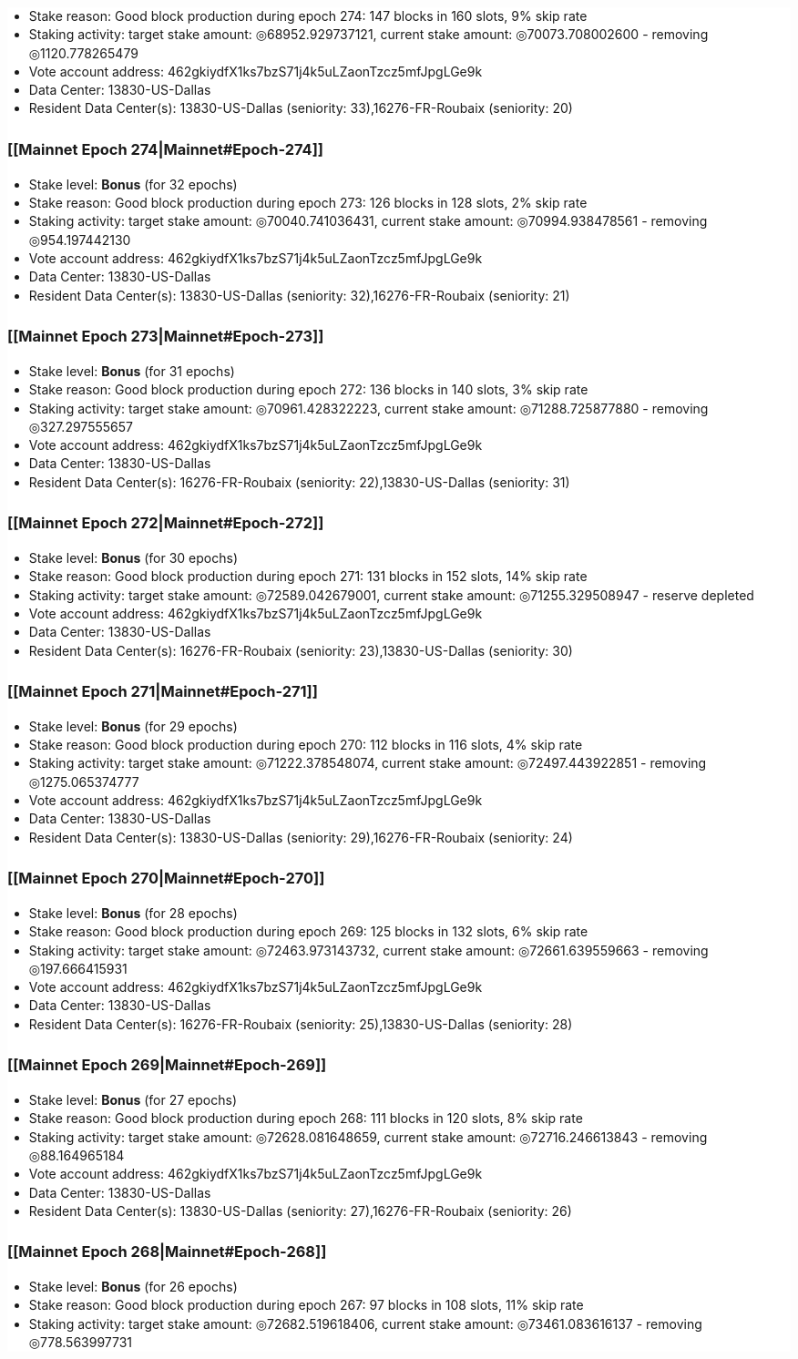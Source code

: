 * Stake reason: Good block production during epoch 274: 147 blocks in 160 slots, 9% skip rate
* Staking activity: target stake amount: ◎68952.929737121, current stake amount: ◎70073.708002600 - removing ◎1120.778265479
* Vote account address: 462gkiydfX1ks7bzS71j4k5uLZaonTzcz5mfJpgLGe9k
* Data Center: 13830-US-Dallas
* Resident Data Center(s): 13830-US-Dallas (seniority: 33),16276-FR-Roubaix (seniority: 20)
### [[Mainnet Epoch 274|Mainnet#Epoch-274]]
* Stake level: **Bonus** (for 32 epochs)
* Stake reason: Good block production during epoch 273: 126 blocks in 128 slots, 2% skip rate
* Staking activity: target stake amount: ◎70040.741036431, current stake amount: ◎70994.938478561 - removing ◎954.197442130
* Vote account address: 462gkiydfX1ks7bzS71j4k5uLZaonTzcz5mfJpgLGe9k
* Data Center: 13830-US-Dallas
* Resident Data Center(s): 13830-US-Dallas (seniority: 32),16276-FR-Roubaix (seniority: 21)
### [[Mainnet Epoch 273|Mainnet#Epoch-273]]
* Stake level: **Bonus** (for 31 epochs)
* Stake reason: Good block production during epoch 272: 136 blocks in 140 slots, 3% skip rate
* Staking activity: target stake amount: ◎70961.428322223, current stake amount: ◎71288.725877880 - removing ◎327.297555657
* Vote account address: 462gkiydfX1ks7bzS71j4k5uLZaonTzcz5mfJpgLGe9k
* Data Center: 13830-US-Dallas
* Resident Data Center(s): 16276-FR-Roubaix (seniority: 22),13830-US-Dallas (seniority: 31)
### [[Mainnet Epoch 272|Mainnet#Epoch-272]]
* Stake level: **Bonus** (for 30 epochs)
* Stake reason: Good block production during epoch 271: 131 blocks in 152 slots, 14% skip rate
* Staking activity: target stake amount: ◎72589.042679001, current stake amount: ◎71255.329508947 - reserve depleted
* Vote account address: 462gkiydfX1ks7bzS71j4k5uLZaonTzcz5mfJpgLGe9k
* Data Center: 13830-US-Dallas
* Resident Data Center(s): 16276-FR-Roubaix (seniority: 23),13830-US-Dallas (seniority: 30)
### [[Mainnet Epoch 271|Mainnet#Epoch-271]]
* Stake level: **Bonus** (for 29 epochs)
* Stake reason: Good block production during epoch 270: 112 blocks in 116 slots, 4% skip rate
* Staking activity: target stake amount: ◎71222.378548074, current stake amount: ◎72497.443922851 - removing ◎1275.065374777
* Vote account address: 462gkiydfX1ks7bzS71j4k5uLZaonTzcz5mfJpgLGe9k
* Data Center: 13830-US-Dallas
* Resident Data Center(s): 13830-US-Dallas (seniority: 29),16276-FR-Roubaix (seniority: 24)
### [[Mainnet Epoch 270|Mainnet#Epoch-270]]
* Stake level: **Bonus** (for 28 epochs)
* Stake reason: Good block production during epoch 269: 125 blocks in 132 slots, 6% skip rate
* Staking activity: target stake amount: ◎72463.973143732, current stake amount: ◎72661.639559663 - removing ◎197.666415931
* Vote account address: 462gkiydfX1ks7bzS71j4k5uLZaonTzcz5mfJpgLGe9k
* Data Center: 13830-US-Dallas
* Resident Data Center(s): 16276-FR-Roubaix (seniority: 25),13830-US-Dallas (seniority: 28)
### [[Mainnet Epoch 269|Mainnet#Epoch-269]]
* Stake level: **Bonus** (for 27 epochs)
* Stake reason: Good block production during epoch 268: 111 blocks in 120 slots, 8% skip rate
* Staking activity: target stake amount: ◎72628.081648659, current stake amount: ◎72716.246613843 - removing ◎88.164965184
* Vote account address: 462gkiydfX1ks7bzS71j4k5uLZaonTzcz5mfJpgLGe9k
* Data Center: 13830-US-Dallas
* Resident Data Center(s): 13830-US-Dallas (seniority: 27),16276-FR-Roubaix (seniority: 26)
### [[Mainnet Epoch 268|Mainnet#Epoch-268]]
* Stake level: **Bonus** (for 26 epochs)
* Stake reason: Good block production during epoch 267: 97 blocks in 108 slots, 11% skip rate
* Staking activity: target stake amount: ◎72682.519618406, current stake amount: ◎73461.083616137 - removing ◎778.563997731